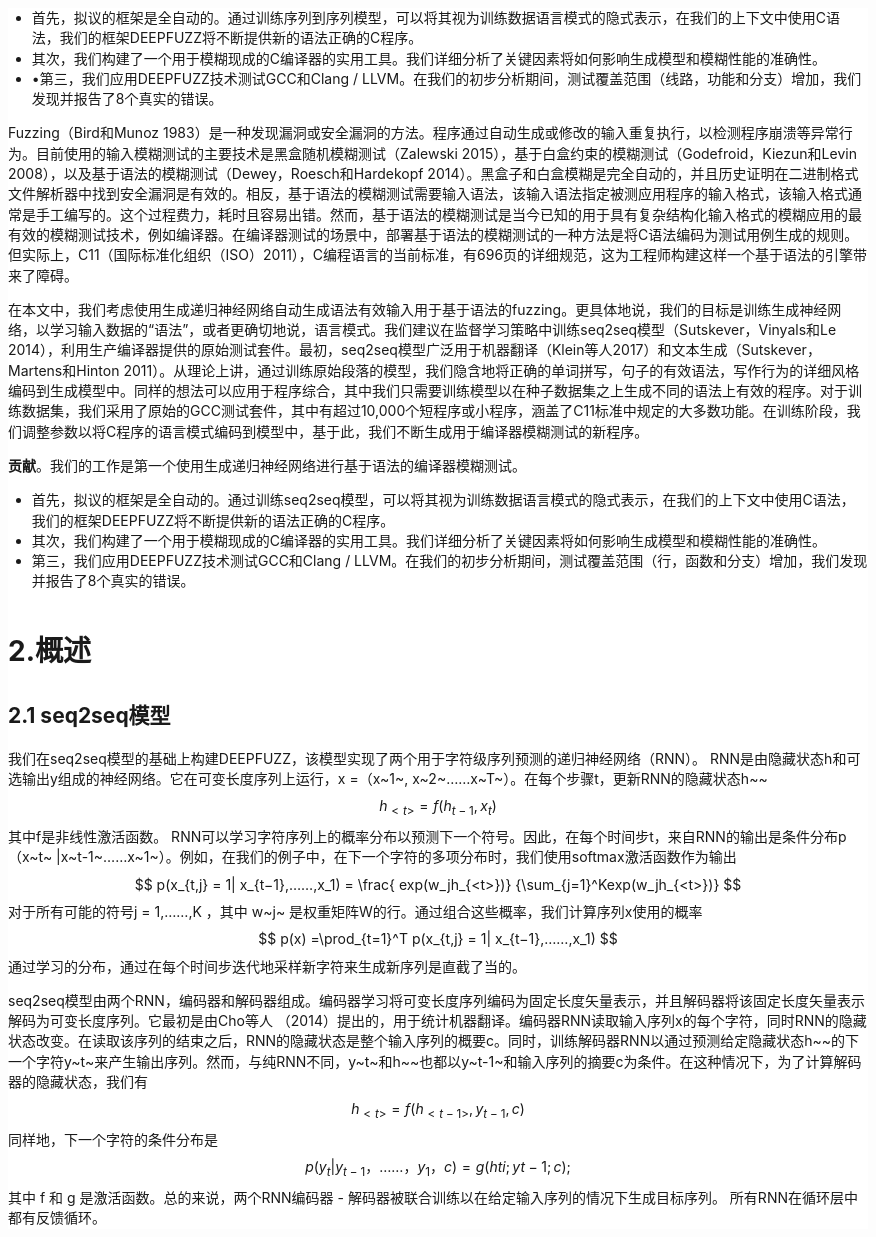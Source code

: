 - 首先，拟议的框架是全自动的。通过训练序列到序列模型，可以将其视为训练数据语言模式的隐式表示，在我们的上下文中使用C语法，我们的框架DEEPFUZZ将不断提供新的语法正确的C程序。
- 其次，我们构建了一个用于模糊现成的C编译器的实用工具。我们详细分析了关键因素将如何影响生成模型和模糊性能的准确性。
- •第三，我们应用DEEPFUZZ技术测试GCC和Clang / LLVM。在我们的初步分析期间，测试覆盖范围（线路，功能和分支）增加，我们发现并报告了8个真实的错误。

Fuzzing（Bird和Munoz 1983）是一种发现漏洞或安全漏洞的方法。程序通过自动生成或修改的输入重复执行，以检测程序崩溃等异常行为。目前使用的输入模糊测试的主要技术是黑盒随机模糊测试（Zalewski 2015），基于白盒约束的模糊测试（Godefroid，Kiezun和Levin 2008），以及基于语法的模糊测试（Dewey，Roesch和Hardekopf 2014）。黑盒子和白盒模糊是完全自动的，并且历史证明在二进制格式文件解析器中找到安全漏洞是有效的。相反，基于语法的模糊测试需要输入语法，该输入语法指定被测应用程序的输入格式，该输入格式通常是手工编写的。这个过程费力，耗时且容易出错。然而，基于语法的模糊测试是当今已知的用于具有复杂结构化输入格式的模糊应用的最有效的模糊测试技术，例如编译器。在编译器测试的场景中，部署基于语法的模糊测试的一种方法是将C语法编码为测试用例生成的规则。但实际上，C11（国际标准化组织（ISO）2011），C编程语言的当前标准，有696页的详细规范，这为工程师构建这样一个基于语法的引擎带来了障碍。

在本文中，我们考虑使用生成递归神经网络自动生成语法有效输入用于基于语法的fuzzing。更具体地说，我们的目标是训练生成神经网络，以学习输入数据的“语法”，或者更确切地说，语言模式。我们建议在监督学习策略中训练seq2seq模型（Sutskever，Vinyals和Le 2014），利用生产编译器提供的原始测试套件。最初，seq2seq模型广泛用于机器翻译（Klein等人2017）和文本生成（Sutskever，Martens和Hinton 2011）。从理论上讲，通过训练原始段落的模型，我们隐含地将正确的单词拼写，句子的有效语法，写作行为的详细风格编码到生成模型中。同样的想法可以应用于程序综合，其中我们只需要训练模型以在种子数据集之上生成不同的语法上有效的程序。对于训练数据集，我们采用了原始的GCC测试套件，其中有超过10,000个短程序或小程序，涵盖了C11标准中规定的大多数功能。在训练阶段，我们调整参数以将C程序的语言模式编码到模型中，基于此，我们不断生成用于编译器模糊测试的新程序。

**贡献**。我们的工作是第一个使用生成递归神经网络进行基于语法的编译器模糊测试。

- 首先，拟议的框架是全自动的。通过训练seq2seq模型，可以将其视为训练数据语言模式的隐式表示，在我们的上下文中使用C语法，我们的框架DEEPFUZZ将不断提供新的语法正确的C程序。
- 其次，我们构建了一个用于模糊现成的C编译器的实用工具。我们详细分析了关键因素将如何影响生成模型和模糊性能的准确性。
- 第三，我们应用DEEPFUZZ技术测试GCC和Clang / LLVM。在我们的初步分析期间，测试覆盖范围（行，函数和分支）增加，我们发现并报告了8个真实的错误。

# 2.概述

## 2.1 seq2seq模型

我们在seq2seq模型的基础上构建DEEPFUZZ，该模型实现了两个用于字符级序列预测的递归神经网络（RNN）。 RNN是由隐藏状态h和可选输出y组成的神经网络。它在可变长度序列上运行，x =（x~1~, x~2~……x~T~）。在每个步骤t，更新RNN的隐藏状态h~<t>~
$$
h_{<t>} = f(h_{t−1}, x_t)
$$
其中f是非线性激活函数。 RNN可以学习字符序列上的概率分布以预测下一个符号。因此，在每个时间步t，来自RNN的输出是条件分布p（x~t~ |x~t-1~……x~1~）。例如，在我们的例子中，在下一个字符的多项分布时，我们使用softmax激活函数作为输出
$$
p(x_{t,j} = 1| x_{t−1},……,x_1) = \frac{ exp(w_jh_{<t>})}
{\sum_{j=1}^Kexp(w_jh_{<t>})}
$$
对于所有可能的符号j = 1,……,K ，其中 w~j~ 是权重矩阵W的行。通过组合这些概率，我们计算序列x使用的概率
$$
p(x) =\prod_{t=1}^T
p(x_{t,j} = 1| x_{t−1},……,x_1)
$$
通过学习的分布，通过在每个时间步迭代地采样新字符来生成新序列是直截了当的。

seq2seq模型由两个RNN，编码器和解码器组成。编码器学习将可变长度序列编码为固定长度矢量表示，并且解码器将该固定长度矢量表示解码为可变长度序列。它最初是由Cho等人 （2014）提出的，用于统计机器翻译。编码器RNN读取输入序列x的每个字符，同时RNN的隐藏状态改变。在读取该序列的结束之后，RNN的隐藏状态是整个输入序列的概要c。同时，训练解码器RNN以通过预测给定隐藏状态h~<t>~的下一个字符y~t~来产生输出序列。然而，与纯RNN不同，y~t~和h~<t>~也都以y~t-1~和输入序列的摘要c为条件。在这种情况下，为了计算解码器的隐藏状态，我们有
$$
h_{<t>}= f(h_{<t-1>}, y_{t−1}, c)
$$
同样地，下一个字符的条件分布是
$$
p(y_t|y_{t−1}，……，y_1， c) = g(hti; yt−1; c);
$$
其中 f 和 g 是激活函数。总的来说，两个RNN编码器 - 解码器被联合训练以在给定输入序列的情况下生成目标序列。
所有RNN在循环层中都有反馈循环。
